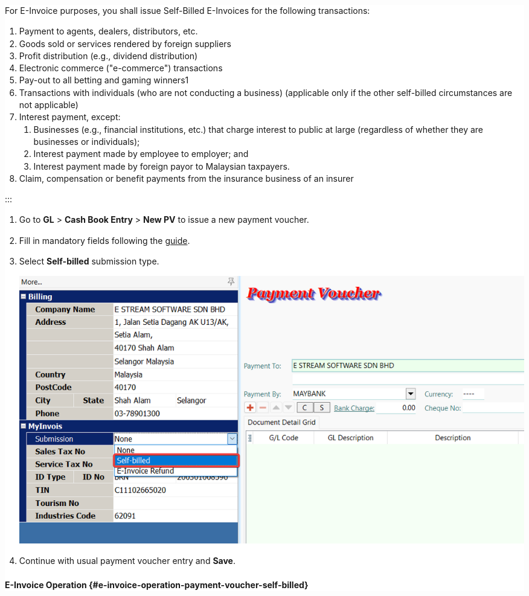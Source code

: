 For E-Invoice purposes, you shall issue Self-Billed E-Invoices for the following transactions:

1. Payment to agents, dealers, distributors, etc.
2. Goods sold or services rendered by foreign suppliers
3. Profit distribution (e.g., dividend distribution)
4. Electronic commerce ("e-commerce") transactions
5. Pay-out to all betting and gaming winners1
6. Transactions with individuals (who are not conducting a business) (applicable only if the other self-billed circumstances are not applicable)
7. Interest payment, except:
    1. Businesses (e.g., financial institutions, etc.) that charge interest to public at large (regardless of whether they are businesses or individuals);
    2. Interest payment made by employee to employer; and
    3. Interest payment made by foreign payor to Malaysian taxpayers.
8. Claim, compensation or benefit payments from the insurance business of an insurer

:::

1. Go to **GL** > **Cash Book Entry** > **New PV** to issue a new payment voucher.

2. Fill in mandatory fields following the [guide](#mandatory-fields).

3. Select **Self-billed** submission type.

    ![payment-voucher-submission-self-billed](../../../static/img/usage/myinvois/einvoice/payment-voucher-submission-self-billed.png)

4. Continue with usual payment voucher entry and **Save**.

#### E-Invoice Operation {#e-invoice-operation-payment-voucher-self-billed}
